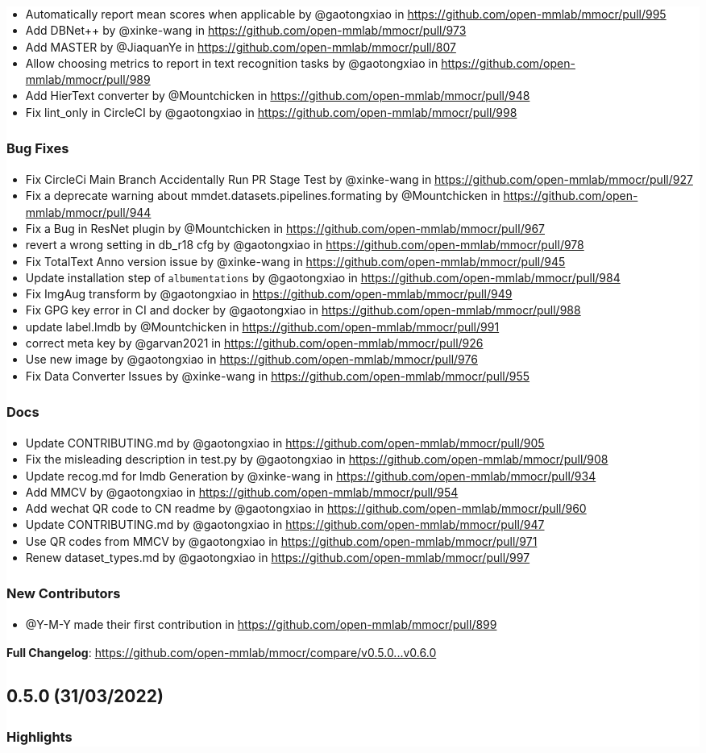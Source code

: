 * Automatically report mean scores when applicable by @gaotongxiao in https://github.com/open-mmlab/mmocr/pull/995
* Add DBNet++ by @xinke-wang in https://github.com/open-mmlab/mmocr/pull/973
* Add MASTER by @JiaquanYe in https://github.com/open-mmlab/mmocr/pull/807
* Allow choosing metrics to report in text recognition tasks by @gaotongxiao in https://github.com/open-mmlab/mmocr/pull/989
* Add HierText converter by @Mountchicken in https://github.com/open-mmlab/mmocr/pull/948
* Fix lint_only in CircleCI by @gaotongxiao in https://github.com/open-mmlab/mmocr/pull/998

### Bug Fixes

* Fix CircleCi Main Branch Accidentally Run PR Stage Test by @xinke-wang in https://github.com/open-mmlab/mmocr/pull/927
* Fix a deprecate warning about mmdet.datasets.pipelines.formating by @Mountchicken in https://github.com/open-mmlab/mmocr/pull/944
* Fix a Bug in ResNet plugin by @Mountchicken in https://github.com/open-mmlab/mmocr/pull/967
* revert a wrong setting in db_r18 cfg by @gaotongxiao in https://github.com/open-mmlab/mmocr/pull/978
* Fix TotalText Anno version issue by @xinke-wang in https://github.com/open-mmlab/mmocr/pull/945
* Update installation step of `albumentations` by @gaotongxiao in https://github.com/open-mmlab/mmocr/pull/984
* Fix ImgAug transform by @gaotongxiao in https://github.com/open-mmlab/mmocr/pull/949
* Fix GPG key error in CI and docker by @gaotongxiao in https://github.com/open-mmlab/mmocr/pull/988
* update label.lmdb by @Mountchicken in https://github.com/open-mmlab/mmocr/pull/991
* correct meta key by @garvan2021 in https://github.com/open-mmlab/mmocr/pull/926
* Use new image by @gaotongxiao in https://github.com/open-mmlab/mmocr/pull/976
* Fix Data Converter Issues by @xinke-wang in https://github.com/open-mmlab/mmocr/pull/955

### Docs

* Update CONTRIBUTING.md by @gaotongxiao in https://github.com/open-mmlab/mmocr/pull/905
* Fix the misleading description in test.py by @gaotongxiao in https://github.com/open-mmlab/mmocr/pull/908
* Update recog.md for lmdb Generation by @xinke-wang in https://github.com/open-mmlab/mmocr/pull/934
* Add MMCV by @gaotongxiao in https://github.com/open-mmlab/mmocr/pull/954
* Add wechat QR code to CN readme by @gaotongxiao in https://github.com/open-mmlab/mmocr/pull/960
* Update CONTRIBUTING.md by @gaotongxiao in https://github.com/open-mmlab/mmocr/pull/947
* Use QR codes from MMCV by @gaotongxiao in https://github.com/open-mmlab/mmocr/pull/971
* Renew dataset_types.md by @gaotongxiao in https://github.com/open-mmlab/mmocr/pull/997

### New Contributors
* @Y-M-Y made their first contribution in https://github.com/open-mmlab/mmocr/pull/899

**Full Changelog**: https://github.com/open-mmlab/mmocr/compare/v0.5.0...v0.6.0

## 0.5.0 (31/03/2022)

### Highlights

